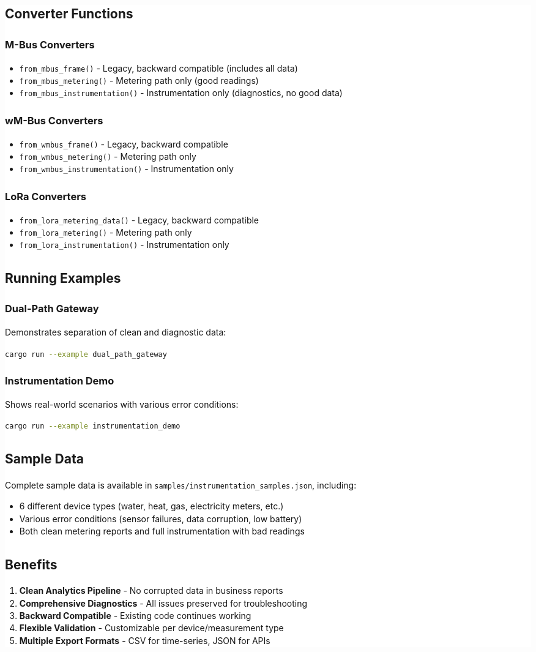 ## Converter Functions

### M-Bus Converters

- `from_mbus_frame()` - Legacy, backward compatible (includes all data)
- `from_mbus_metering()` - Metering path only (good readings)
- `from_mbus_instrumentation()` - Instrumentation only (diagnostics, no good data)

### wM-Bus Converters

- `from_wmbus_frame()` - Legacy, backward compatible
- `from_wmbus_metering()` - Metering path only
- `from_wmbus_instrumentation()` - Instrumentation only

### LoRa Converters

- `from_lora_metering_data()` - Legacy, backward compatible
- `from_lora_metering()` - Metering path only
- `from_lora_instrumentation()` - Instrumentation only

## Running Examples

### Dual-Path Gateway

Demonstrates separation of clean and diagnostic data:

```bash
cargo run --example dual_path_gateway
```

### Instrumentation Demo

Shows real-world scenarios with various error conditions:

```bash
cargo run --example instrumentation_demo
```

## Sample Data

Complete sample data is available in `samples/instrumentation_samples.json`, including:

- 6 different device types (water, heat, gas, electricity meters, etc.)
- Various error conditions (sensor failures, data corruption, low battery)
- Both clean metering reports and full instrumentation with bad readings

## Benefits

1. **Clean Analytics Pipeline** - No corrupted data in business reports
2. **Comprehensive Diagnostics** - All issues preserved for troubleshooting
3. **Backward Compatible** - Existing code continues working
4. **Flexible Validation** - Customizable per device/measurement type
5. **Multiple Export Formats** - CSV for time-series, JSON for APIs
